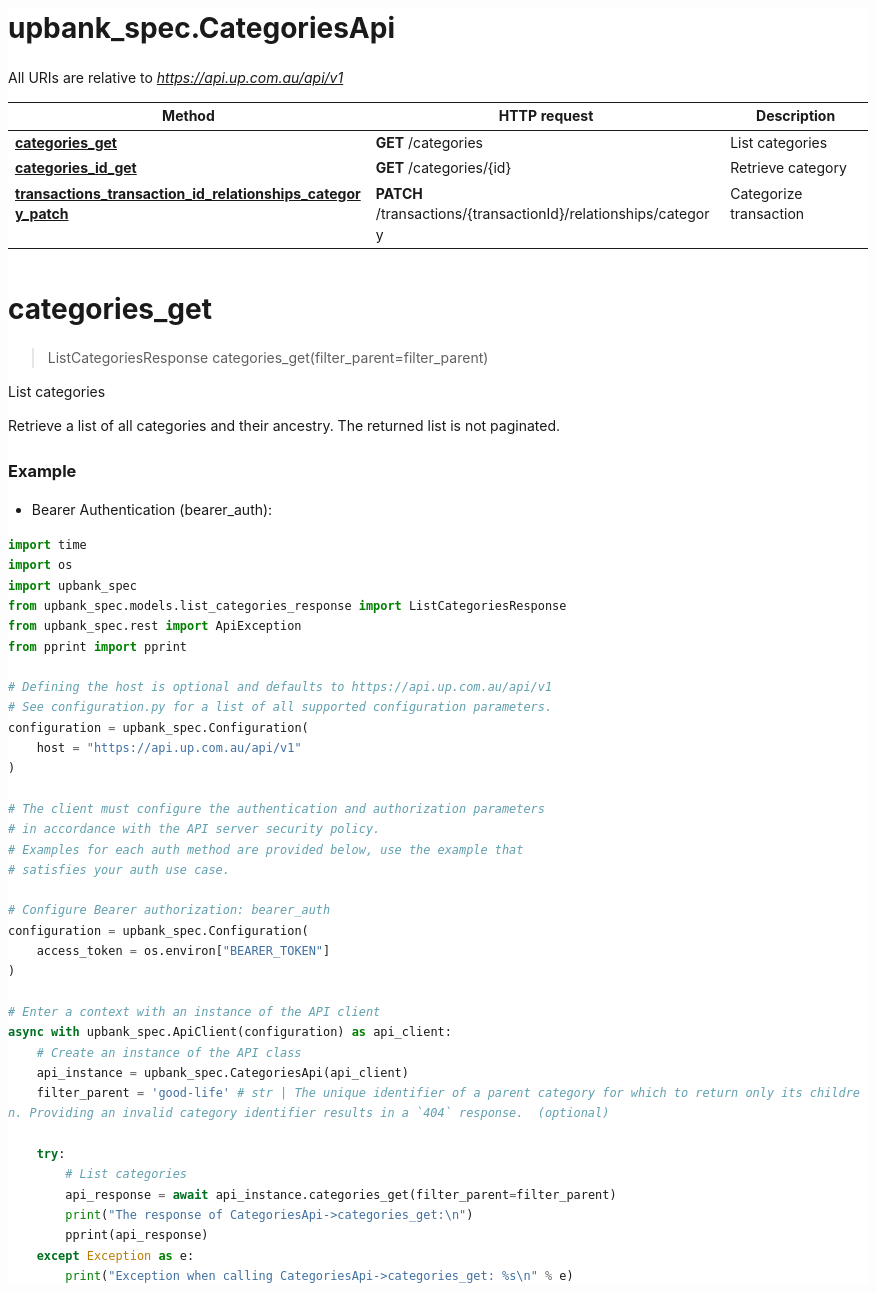 # upbank_spec.CategoriesApi

All URIs are relative to *https://api.up.com.au/api/v1*

Method | HTTP request | Description
------------- | ------------- | -------------
[**categories_get**](CategoriesApi.md#categories_get) | **GET** /categories | List categories
[**categories_id_get**](CategoriesApi.md#categories_id_get) | **GET** /categories/{id} | Retrieve category
[**transactions_transaction_id_relationships_category_patch**](CategoriesApi.md#transactions_transaction_id_relationships_category_patch) | **PATCH** /transactions/{transactionId}/relationships/category | Categorize transaction


# **categories_get**
> ListCategoriesResponse categories_get(filter_parent=filter_parent)

List categories

Retrieve a list of all categories and their ancestry. The returned list is not paginated. 

### Example

* Bearer Authentication (bearer_auth):

```python
import time
import os
import upbank_spec
from upbank_spec.models.list_categories_response import ListCategoriesResponse
from upbank_spec.rest import ApiException
from pprint import pprint

# Defining the host is optional and defaults to https://api.up.com.au/api/v1
# See configuration.py for a list of all supported configuration parameters.
configuration = upbank_spec.Configuration(
    host = "https://api.up.com.au/api/v1"
)

# The client must configure the authentication and authorization parameters
# in accordance with the API server security policy.
# Examples for each auth method are provided below, use the example that
# satisfies your auth use case.

# Configure Bearer authorization: bearer_auth
configuration = upbank_spec.Configuration(
    access_token = os.environ["BEARER_TOKEN"]
)

# Enter a context with an instance of the API client
async with upbank_spec.ApiClient(configuration) as api_client:
    # Create an instance of the API class
    api_instance = upbank_spec.CategoriesApi(api_client)
    filter_parent = 'good-life' # str | The unique identifier of a parent category for which to return only its children. Providing an invalid category identifier results in a `404` response.  (optional)

    try:
        # List categories
        api_response = await api_instance.categories_get(filter_parent=filter_parent)
        print("The response of CategoriesApi->categories_get:\n")
        pprint(api_response)
    except Exception as e:
        print("Exception when calling CategoriesApi->categories_get: %s\n" % e)
```